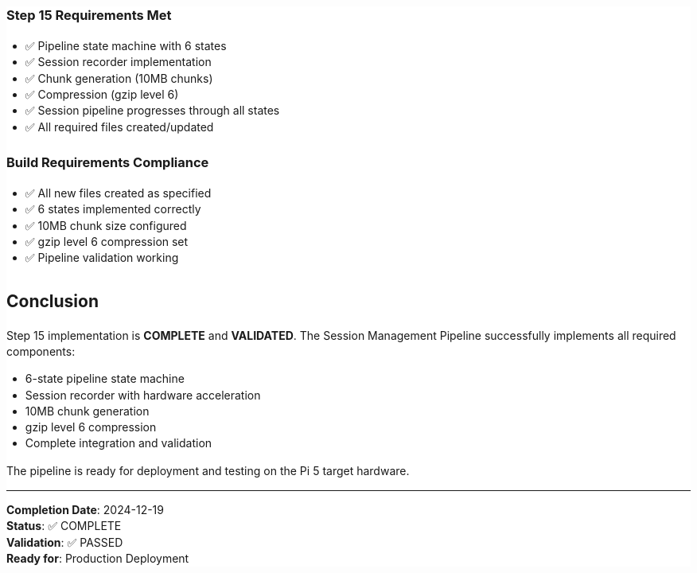 ### Step 15 Requirements Met
- ✅ Pipeline state machine with 6 states
- ✅ Session recorder implementation
- ✅ Chunk generation (10MB chunks)
- ✅ Compression (gzip level 6)
- ✅ Session pipeline progresses through all states
- ✅ All required files created/updated

### Build Requirements Compliance
- ✅ All new files created as specified
- ✅ 6 states implemented correctly
- ✅ 10MB chunk size configured
- ✅ gzip level 6 compression set
- ✅ Pipeline validation working

## Conclusion

Step 15 implementation is **COMPLETE** and **VALIDATED**. The Session Management Pipeline successfully implements all required components:

- 6-state pipeline state machine
- Session recorder with hardware acceleration
- 10MB chunk generation
- gzip level 6 compression
- Complete integration and validation

The pipeline is ready for deployment and testing on the Pi 5 target hardware.

---
**Completion Date**: 2024-12-19  
**Status**: ✅ COMPLETE  
**Validation**: ✅ PASSED  
**Ready for**: Production Deployment

